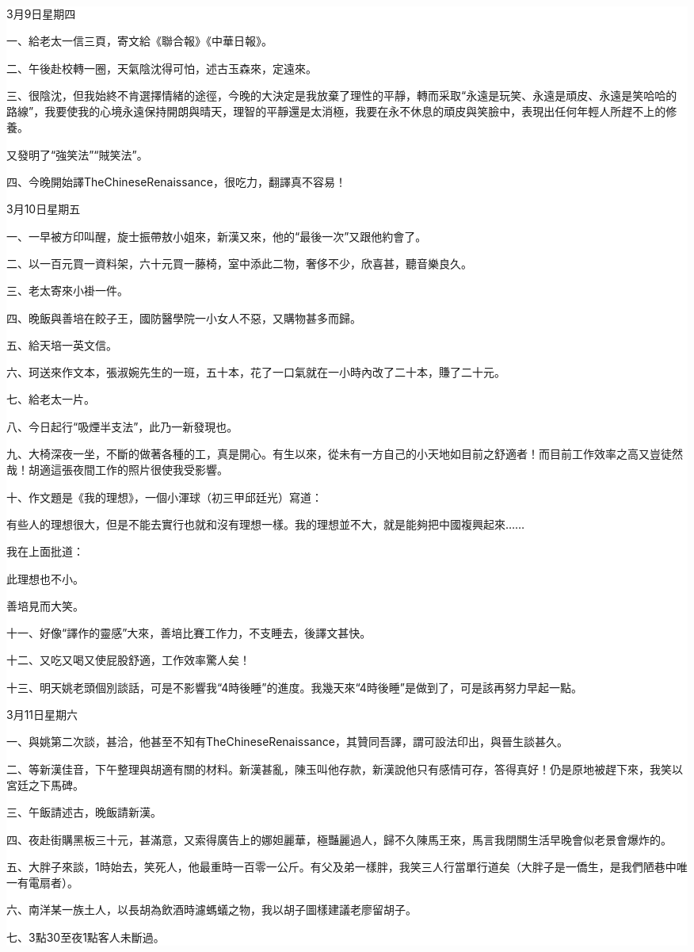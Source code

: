 3月9日星期四

一、給老太一信三頁，寄文給《聯合報》《中華日報》。

二、午後赴校轉一圈，天氣陰沈得可怕，述古玉森來，定遠來。

三、很陰沈，但我始終不肯選擇情緒的途徑，今晚的大決定是我放棄了理性的平靜，轉而采取“永遠是玩笑、永遠是頑皮、永遠是笑哈哈的路線”，我要使我的心境永遠保持開朗與晴天，理智的平靜還是太消極，我要在永不休息的頑皮與笑臉中，表現出任何年輕人所趕不上的修養。

又發明了“強笑法”“賊笑法”。

四、今晚開始譯TheChineseRenaissance，很吃力，翻譯真不容易！

3月10日星期五

一、一早被方印叫醒，旋士振帶敖小姐來，新漢又來，他的“最後一次”又跟他約會了。

二、以一百元買一資料架，六十元買一藤椅，室中添此二物，奢侈不少，欣喜甚，聽音樂良久。

三、老太寄來小褂一件。

四、晚飯與善培在餃子王，國防醫學院一小女人不惡，又購物甚多而歸。

五、給天培一英文信。

六、珂送來作文本，張淑婉先生的一班，五十本，花了一口氣就在一小時內改了二十本，賺了二十元。

七、給老太一片。

八、今日起行“吸煙半支法”，此乃一新發現也。

九、大椅深夜一坐，不斷的做著各種的工，真是開心。有生以來，從未有一方自己的小天地如目前之舒適者！而目前工作效率之高又豈徒然哉！胡適這張夜間工作的照片很使我受影響。

十、作文題是《我的理想》，一個小渾球（初三甲邱廷光）寫道：

有些人的理想很大，但是不能去實行也就和沒有理想一樣。我的理想並不大，就是能夠把中國複興起來……

我在上面批道：

此理想也不小。

善培見而大笑。

十一、好像“譯作的靈感”大來，善培比賽工作力，不支睡去，後譯文甚快。

十二、又吃又喝又使屁股舒適，工作效率驚人矣！

十三、明天姚老頭個別談話，可是不影響我“4時後睡”的進度。我幾天來“4時後睡”是做到了，可是該再努力早起一點。

3月11日星期六

一、與姚第二次談，甚洽，他甚至不知有TheChineseRenaissance，其贊同吾譯，謂可設法印出，與晉生談甚久。

二、等新漢佳音，下午整理與胡適有關的材料。新漢甚亂，陳玉叫他存款，新漢說他只有感情可存，答得真好！仍是原地被趕下來，我笑以宮廷之下馬碑。

三、午飯請述古，晚飯請新漢。

四、夜赴街購黑板三十元，甚滿意，又索得廣告上的娜妲麗華，極豔麗過人，歸不久陳馬王來，馬言我閉關生活早晚會似老景會爆炸的。

五、大胖子來談，1時始去，笑死人，他最重時一百零一公斤。有父及弟一樣胖，我笑三人行當單行道矣（大胖子是一僑生，是我們陋巷中唯一有電扇者）。

六、南洋某一族土人，以長胡為飲酒時濾螞蟻之物，我以胡子圖樣建議老廖留胡子。

七、3點30至夜1點客人未斷過。
